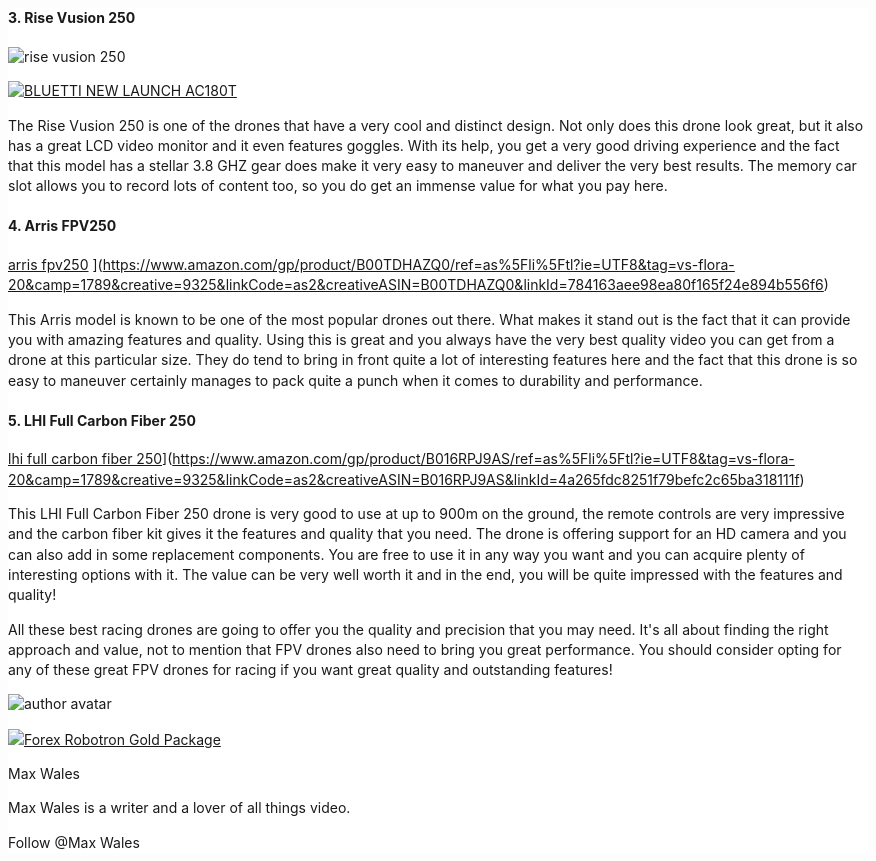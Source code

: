 #### 3\.  Rise Vusion 250

![rise vusion 250](https://images.wondershare.com/filmora/article-images/rise-vusion-250.jpg)


<a href="https://bluettide.pxf.io/c/5597632/2042332/17092" target="_top" id="2042332"><img src="//a.impactradius-go.com/display-ad/17092-2042332" border="0" alt="BLUETTI NEW LAUNCH AC180T" width="960" height="900"/></a><img height="0" width="0" src="https://imp.pxf.io/i/5597632/2042332/17092" style="position:absolute;visibility:hidden;" border="0" />

The Rise Vusion 250 is one of the drones that have a very cool and distinct design. Not only does this drone look great, but it also has a great LCD video monitor and it even features goggles. With its help, you get a very good driving experience and the fact that this model has a stellar 3.8 GHZ gear does make it very easy to maneuver and deliver the very best results. The memory car slot allows you to record lots of content too, so you do get an immense value for what you pay here.

#### 4\. Arris FPV250

[arris fpv250](https://images.wondershare.com/filmora/article-images/arris-fpv250.jpg) ](https://www.amazon.com/gp/product/B00TDHAZQ0/ref=as%5Fli%5Ftl?ie=UTF8&tag=vs-flora-20&camp=1789&creative=9325&linkCode=as2&creativeASIN=B00TDHAZQ0&linkId=784163aee98ea80f165f24e894b556f6)

This Arris model is known to be one of the most popular drones out there. What makes it stand out is the fact that it can provide you with amazing features and quality. Using this is great and you always have the very best quality video you can get from a drone at this particular size. They do tend to bring in front quite a lot of interesting features here and the fact that this drone is so easy to maneuver certainly manages to pack quite a punch when it comes to durability and performance.

#### 5\. LHI Full Carbon Fiber 250

[lhi full carbon fiber 250](https://images.wondershare.com/filmora/article-images/lhi-full-carbon-fiber-250.jpg)](https://www.amazon.com/gp/product/B016RPJ9AS/ref=as%5Fli%5Ftl?ie=UTF8&tag=vs-flora-20&camp=1789&creative=9325&linkCode=as2&creativeASIN=B016RPJ9AS&linkId=4a265fdc8251f79befc2c65ba318111f)

This LHI Full Carbon Fiber 250 drone is very good to use at up to 900m on the ground, the remote controls are very impressive and the carbon fiber kit gives it the features and quality that you need. The drone is offering support for an HD camera and you can also add in some replacement components. You are free to use it in any way you want and you can acquire plenty of interesting options with it. The value can be very well worth it and in the end, you will be quite impressed with the features and quality!

All these best racing drones are going to offer you the quality and precision that you may need. It's all about finding the right approach and value, not to mention that FPV drones also need to bring you great performance. You should consider opting for any of these great FPV drones for racing if you want great quality and outstanding features!

![author avatar](https://images.wondershare.com/filmora/article-images/max-wales-author.jpg)


<a href="https://secure.2checkout.com/order/checkout.php?PRODS=4727541&QTY=1&AFFILIATE=108875&CART=1"><img src="https://secure.avangate.com/images/merchant/5f4f7141b65a730b4efb0e0d51f63e94/products/copy_copy_forexrobotronbox.gif" border="0">Forex Robotron Gold Package</a>

Max Wales

Max Wales is a writer and a lover of all things video.

Follow @Max Wales

